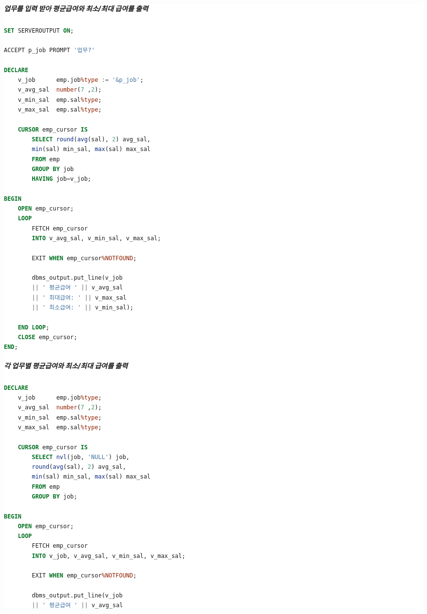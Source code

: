 
##### 업무를 입력 받아 평균급여와 최소/최대 급여를 출력

~~~sql
SET SERVEROUTPUT ON;

ACCEPT p_job PROMPT '업무?'

DECLARE
    v_job      emp.job%type := '&p_job';
    v_avg_sal  number(7 ,2);
    v_min_sal  emp.sal%type;
    v_max_sal  emp.sal%type;
    
    CURSOR emp_cursor IS
        SELECT round(avg(sal), 2) avg_sal,
        min(sal) min_sal, max(sal) max_sal
        FROM emp
        GROUP BY job
        HAVING job=v_job;

BEGIN
    OPEN emp_cursor; 
    LOOP
        FETCH emp_cursor 
        INTO v_avg_sal, v_min_sal, v_max_sal;
        
        EXIT WHEN emp_cursor%NOTFOUND;

        dbms_output.put_line(v_job 
        || ' 평균급여 ' || v_avg_sal 
        || ' 최대급여: ' || v_max_sal 
        || ' 최소급여: ' || v_min_sal);
        
    END LOOP;
    CLOSE emp_cursor;
END;
~~~

##### 각 업무별 평균급여와 최소/최대 급여를 출력

~~~sql
DECLARE
    v_job      emp.job%type;
    v_avg_sal  number(7 ,2);
    v_min_sal  emp.sal%type;
    v_max_sal  emp.sal%type;
    
    CURSOR emp_cursor IS
        SELECT nvl(job, 'NULL') job, 
        round(avg(sal), 2) avg_sal,
        min(sal) min_sal, max(sal) max_sal
        FROM emp
        GROUP BY job;

BEGIN
    OPEN emp_cursor; 
    LOOP
        FETCH emp_cursor 
        INTO v_job, v_avg_sal, v_min_sal, v_max_sal;
        
        EXIT WHEN emp_cursor%NOTFOUND;
        
        dbms_output.put_line(v_job 
        || ' 평균급여 ' || v_avg_sal 
~~~